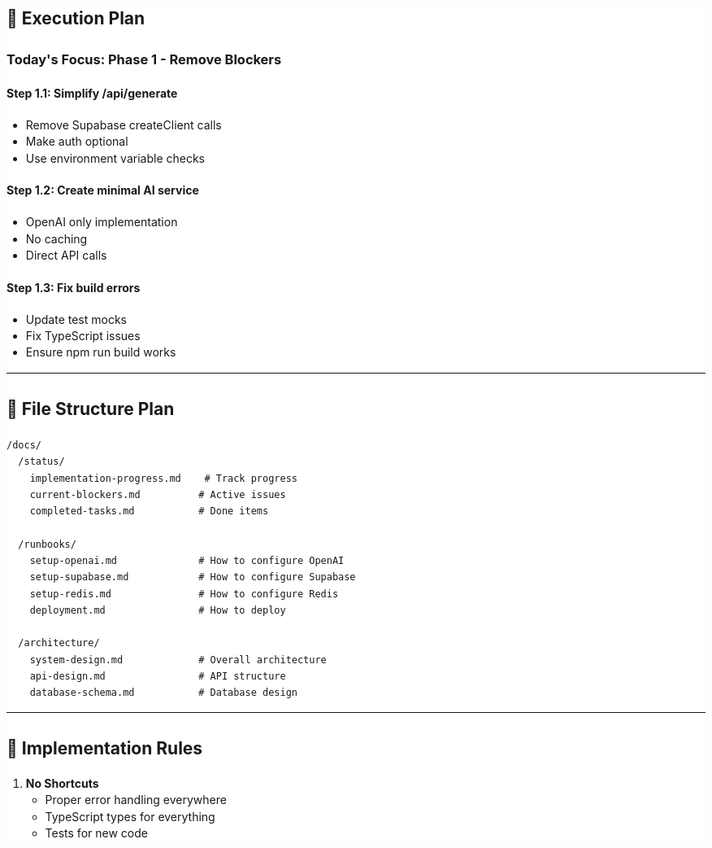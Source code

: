 ## 🚀 Execution Plan

### Today's Focus: Phase 1 - Remove Blockers

#### Step 1.1: Simplify /api/generate

- Remove Supabase createClient calls
- Make auth optional
- Use environment variable checks

#### Step 1.2: Create minimal AI service

- OpenAI only implementation
- No caching
- Direct API calls

#### Step 1.3: Fix build errors

- Update test mocks
- Fix TypeScript issues
- Ensure npm run build works

---

## 📁 File Structure Plan

```
/docs/
  /status/
    implementation-progress.md    # Track progress
    current-blockers.md          # Active issues
    completed-tasks.md           # Done items

  /runbooks/
    setup-openai.md              # How to configure OpenAI
    setup-supabase.md            # How to configure Supabase
    setup-redis.md               # How to configure Redis
    deployment.md                # How to deploy

  /architecture/
    system-design.md             # Overall architecture
    api-design.md                # API structure
    database-schema.md           # Database design
```

---

## 🔧 Implementation Rules

1. **No Shortcuts**
   - Proper error handling everywhere
   - TypeScript types for everything
   - Tests for new code
